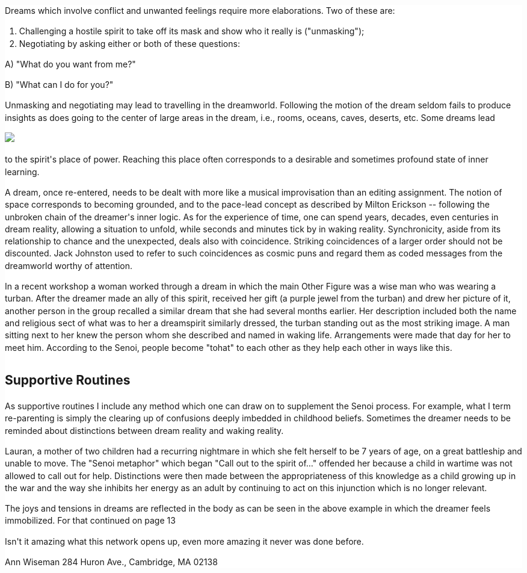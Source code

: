 Dreams which involve conflict and unwanted feelings require more elaborations. Two of these are:

1) Challenging a hostile spirit to take off its mask and show who it really is ("unmasking");
2) Negotiating by asking either or both of these questions:

A) "What do you want from me?"

B) "What can I do for you?"

Unmasking and negotiating may lead to travelling in the dreamworld. Following the motion of the dream seldom fails to produce insights as does going to the center of large areas in the dream, i.e., rooms, oceans, caves, deserts, etc. Some dreams lead

![](https://cdn.mathpix.com/cropped/2024_04_30_aed0f992010ce4af96c9g-07.jpg?height=482&width=697&top_left_y=95&top_left_x=1061)

to the spirit's place of power. Reaching this place often corresponds to a desirable and sometimes profound state of inner learning.

A dream, once re-entered, needs to be dealt with more like a musical improvisation than an editing assignment. The notion of space corresponds to becoming grounded, and to the pace-lead concept as described by Milton Erickson -- following the unbroken chain of the dreamer's inner logic. As for the experience of time, one can spend years, decades, even centuries in dream reality, allowing a situation to unfold, while seconds and minutes tick by in waking reality. Synchronicity, aside from its relationship to chance and the unexpected, deals also with coincidence. Striking coincidences of a larger order should not be discounted. Jack Johnston used to refer to such coincidences as cosmic puns and regard them as coded messages from the dreamworld worthy of attention.

In a recent workshop a woman worked through a dream in which the main Other Figure was a wise man who was wearing a turban. After the dreamer made an ally of this spirit, received her gift (a purple jewel from the turban) and drew her picture of it, another person in the group recalled a similar dream that she had several months earlier. Her description included both the name and religious sect of what was to her a dreamspirit similarly dressed, the turban standing out as the most striking image. A man sitting next to her knew the person whom she described and named in waking life. Arrangements were made that day for her to meet him. According to the Senoi, people become "tohat" to each other as they help each other in ways like this.

## Supportive Routines

As supportive routines I include any method which one can draw on to supplement the Senoi process. For example, what I term re-parenting is simply the clearing up of confusions deeply imbedded in childhood beliefs. Sometimes the dreamer needs to be reminded about distinctions between dream reality and waking reality.

Lauran, a mother of two children had a recurring nightmare in which she felt herself to be 7 years of age, on a great battleship and unable to move. The "Senoi metaphor" which began "Call out to the spirit of..." offended her because a child in wartime was not allowed to call out for help. Distinctions were then made between the appropriateness of this knowledge as a child growing up in the war and the way she inhibits her energy as an adult by continuing to act on this injunction which is no longer relevant.

The joys and tensions in dreams are reflected in the body as can be seen in the above example in which the dreamer feels immobilized. For that continued on page 13

Isn't it amazing what this network opens up, even more amazing it never was done before.

Ann Wiseman 284 Huron Ave., Cambridge, MA 02138
